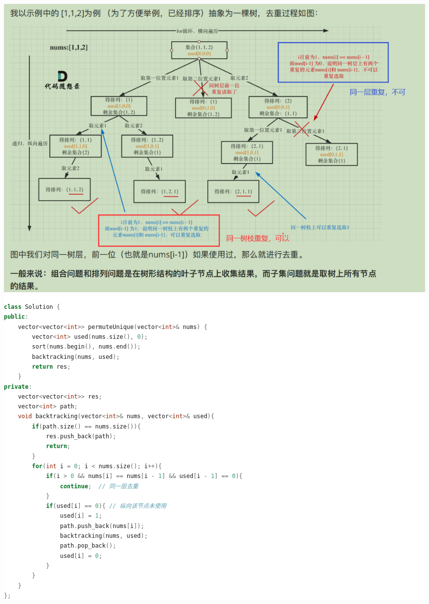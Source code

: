 ![image-20210609211600626](中等篇11-20.assets/image-20210609211600626.png)

```c++
class Solution {
public:
    vector<vector<int>> permuteUnique(vector<int>& nums) {
        vector<int> used(nums.size(), 0);
        sort(nums.begin(), nums.end());
        backtracking(nums, used);
        return res;
    }
private:
    vector<vector<int>> res;
    vector<int> path;
    void backtracking(vector<int>& nums, vector<int>& used){
        if(path.size() == nums.size()){
            res.push_back(path);
            return;
        }
        for(int i = 0; i < nums.size(); i++){
            if(i > 0 && nums[i] == nums[i - 1] && used[i - 1] == 0){
                continue;  // 同一层去重
            }
            if(used[i] == 0){ // 纵向该节点未使用
                used[i] = 1;
                path.push_back(nums[i]);
                backtracking(nums, used);
                path.pop_back();
                used[i] = 0;
            }
        }
    }
};
```
